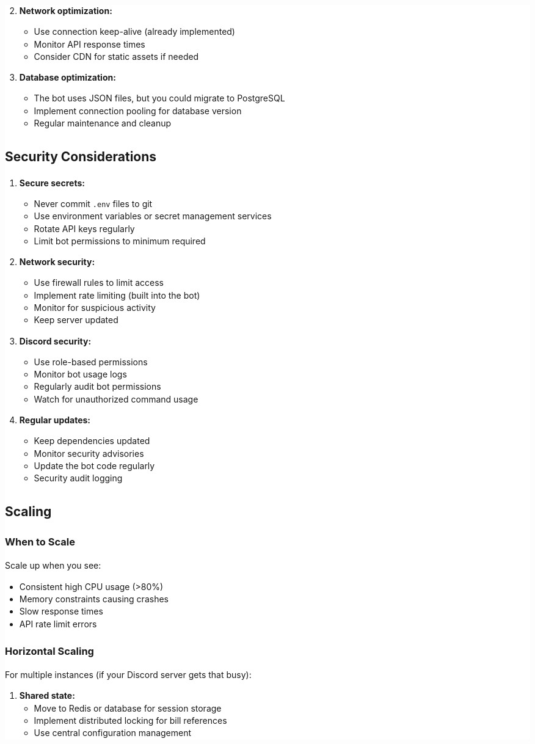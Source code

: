 2. **Network optimization:**
   - Use connection keep-alive (already implemented)
   - Monitor API response times
   - Consider CDN for static assets if needed

3. **Database optimization:**
   - The bot uses JSON files, but you could migrate to PostgreSQL
   - Implement connection pooling for database version
   - Regular maintenance and cleanup

## Security Considerations

1. **Secure secrets:**
   - Never commit `.env` files to git
   - Use environment variables or secret management services
   - Rotate API keys regularly
   - Limit bot permissions to minimum required

2. **Network security:**
   - Use firewall rules to limit access
   - Implement rate limiting (built into the bot)
   - Monitor for suspicious activity
   - Keep server updated

3. **Discord security:**
   - Use role-based permissions
   - Monitor bot usage logs
   - Regularly audit bot permissions
   - Watch for unauthorized command usage

4. **Regular updates:**
   - Keep dependencies updated
   - Monitor security advisories
   - Update the bot code regularly
   - Security audit logging

## Scaling

### When to Scale

Scale up when you see:
- Consistent high CPU usage (>80%)
- Memory constraints causing crashes
- Slow response times
- API rate limit errors

### Horizontal Scaling

For multiple instances (if your Discord server gets that busy):

1. **Shared state:**
   - Move to Redis or database for session storage
   - Implement distributed locking for bill references
   - Use central configuration management
